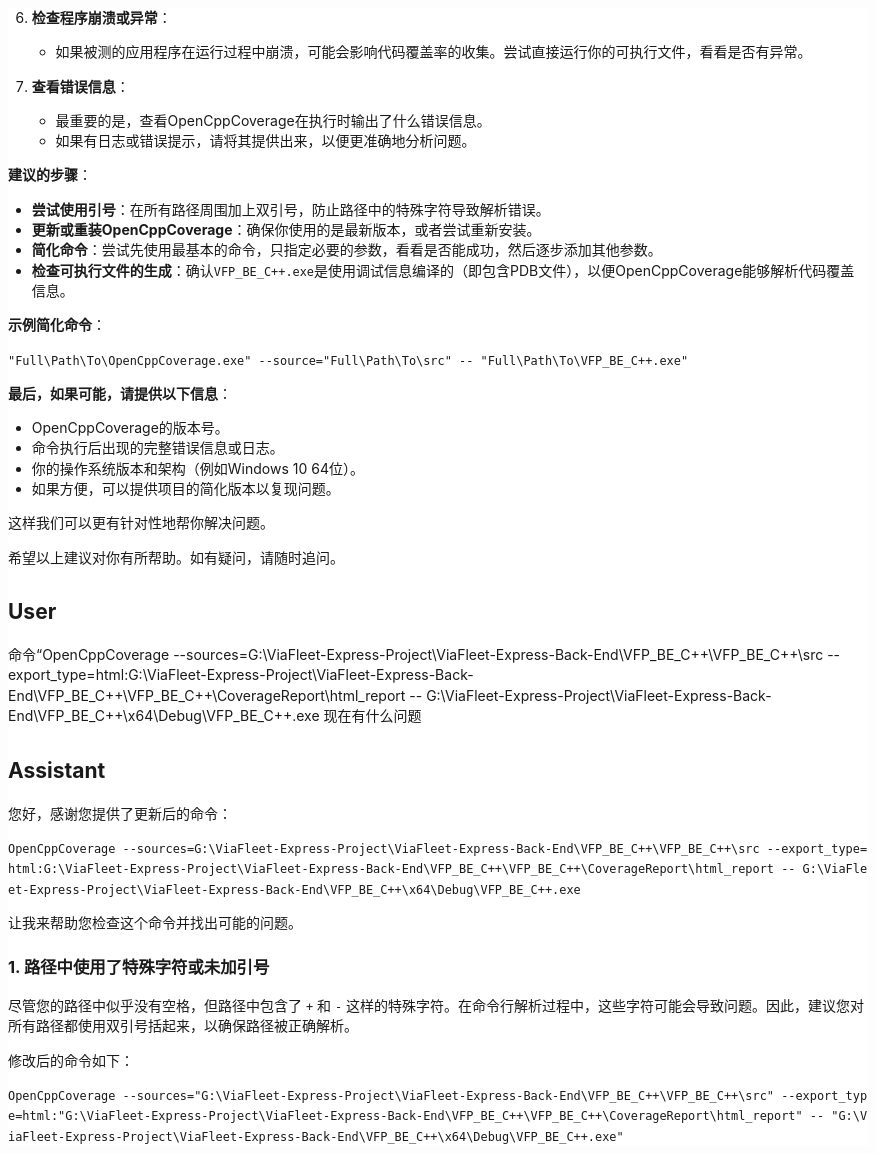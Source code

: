 6. **检查程序崩溃或异常**：
   - 如果被测的应用程序在运行过程中崩溃，可能会影响代码覆盖率的收集。尝试直接运行你的可执行文件，看看是否有异常。

7. **查看错误信息**：
   - 最重要的是，查看OpenCppCoverage在执行时输出了什么错误信息。
   - 如果有日志或错误提示，请将其提供出来，以便更准确地分析问题。

**建议的步骤**：

- **尝试使用引号**：在所有路径周围加上双引号，防止路径中的特殊字符导致解析错误。
- **更新或重装OpenCppCoverage**：确保你使用的是最新版本，或者尝试重新安装。
- **简化命令**：尝试先使用最基本的命令，只指定必要的参数，看看是否能成功，然后逐步添加其他参数。
- **检查可执行文件的生成**：确认`VFP_BE_C++.exe`是使用调试信息编译的（即包含PDB文件），以便OpenCppCoverage能够解析代码覆盖信息。

**示例简化命令**：

```
"Full\Path\To\OpenCppCoverage.exe" --source="Full\Path\To\src" -- "Full\Path\To\VFP_BE_C++.exe"
```

**最后，如果可能，请提供以下信息**：

- OpenCppCoverage的版本号。
- 命令执行后出现的完整错误信息或日志。
- 你的操作系统版本和架构（例如Windows 10 64位）。
- 如果方便，可以提供项目的简化版本以复现问题。

这样我们可以更有针对性地帮你解决问题。

希望以上建议对你有所帮助。如有疑问，请随时追问。

## User
命令“OpenCppCoverage --sources=G:\ViaFleet-Express-Project\ViaFleet-Express-Back-End\VFP_BE_C++\VFP_BE_C++\src --export_type=html:G:\ViaFleet-Express-Project\ViaFleet-Express-Back-End\VFP_BE_C++\VFP_BE_C++\CoverageReport\html_report -- G:\ViaFleet-Express-Project\ViaFleet-Express-Back-End\VFP_BE_C++\x64\Debug\VFP_BE_C++.exe 现在有什么问题

## Assistant
您好，感谢您提供了更新后的命令：

```
OpenCppCoverage --sources=G:\ViaFleet-Express-Project\ViaFleet-Express-Back-End\VFP_BE_C++\VFP_BE_C++\src --export_type=html:G:\ViaFleet-Express-Project\ViaFleet-Express-Back-End\VFP_BE_C++\VFP_BE_C++\CoverageReport\html_report -- G:\ViaFleet-Express-Project\ViaFleet-Express-Back-End\VFP_BE_C++\x64\Debug\VFP_BE_C++.exe
```

让我来帮助您检查这个命令并找出可能的问题。

### 1. 路径中使用了特殊字符或未加引号

尽管您的路径中似乎没有空格，但路径中包含了 `+` 和 `-` 这样的特殊字符。在命令行解析过程中，这些字符可能会导致问题。因此，建议您对所有路径都使用双引号括起来，以确保路径被正确解析。

修改后的命令如下：

```
OpenCppCoverage --sources="G:\ViaFleet-Express-Project\ViaFleet-Express-Back-End\VFP_BE_C++\VFP_BE_C++\src" --export_type=html:"G:\ViaFleet-Express-Project\ViaFleet-Express-Back-End\VFP_BE_C++\VFP_BE_C++\CoverageReport\html_report" -- "G:\ViaFleet-Express-Project\ViaFleet-Express-Back-End\VFP_BE_C++\x64\Debug\VFP_BE_C++.exe"
```
